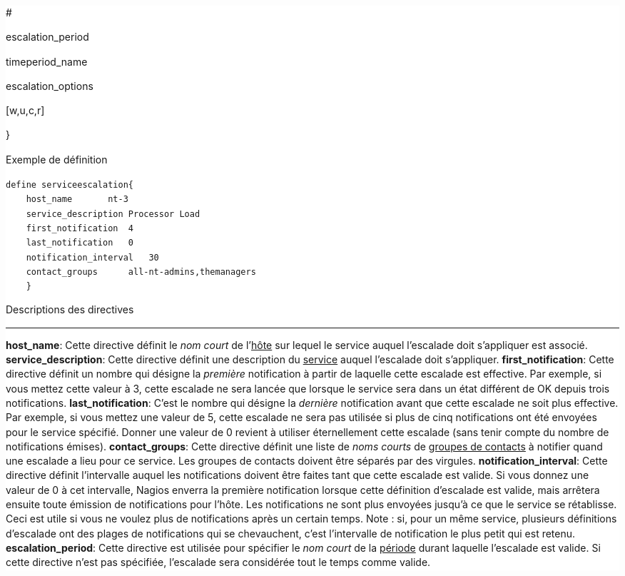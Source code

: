 \#

escalation\_period

timeperiod\_name

escalation\_options

[w,u,c,r]

}

Exemple de définition

~~~~ {.code}
define serviceescalation{
    host_name       nt-3
    service_description Processor Load
    first_notification  4
    last_notification   0
    notification_interval   30
    contact_groups      all-nt-admins,themanagers
    }
~~~~

Descriptions des directives

  ----------------------------- ------------------------------------------------------------------------------------------------------------------------------------------------------------------------------------------------------------------------------------------------------------------------------------------------------------------------------------------------------------------------------------------------------------------------------------------------------------------------------------------------------------------------------------------------------------------------------------------------------------------------------------------------------------------------------------------------------------------------
  **host\_name**:               Cette directive définit le *nom court* de l’[hôte](objects-reference.html#host "nagios:objects-reference ↵") sur lequel le service auquel l’escalade doit s’appliquer est associé.
  **service\_description**:     Cette directive définit une description du [service](objects-reference.html#service "nagios:objects-reference ↵") auquel l’escalade doit s’appliquer.
  **first\_notification**:      Cette directive définit un nombre qui désigne la *première* notification à partir de laquelle cette escalade est effective. Par exemple, si vous mettez cette valeur à 3, cette escalade ne sera lancée que lorsque le service sera dans un état différent de OK depuis trois notifications.
  **last\_notification**:       C’est le nombre qui désigne la *dernière* notification avant que cette escalade ne soit plus effective. Par exemple, si vous mettez une valeur de 5, cette escalade ne sera pas utilisée si plus de cinq notifications ont été envoyées pour le service spécifié. Donner une valeur de 0 revient à utiliser éternellement cette escalade (sans tenir compte du nombre de notifications émises).
  **contact\_groups**:          Cette directive définit une liste de *noms courts* de [groupes de contacts](objects-reference.html#contactgroup "nagios:objects-reference ↵") à notifier quand une escalade a lieu pour ce service. Les groupes de contacts doivent être séparés par des virgules.
  **notification\_interval**:   Cette directive définit l’intervalle auquel les notifications doivent être faites tant que cette escalade est valide. Si vous donnez une valeur de 0 à cet intervalle, Nagios enverra la première notification lorsque cette définition d’escalade est valide, mais arrêtera ensuite toute émission de notifications pour l’hôte. Les notifications ne sont plus envoyées jusqu’à ce que le service se rétablisse. Ceci est utile si vous ne voulez plus de notifications après un certain temps. Note : si, pour un même service, plusieurs définitions d’escalade ont des plages de notifications qui se chevauchent, c’est l’intervalle de notification le plus petit qui est retenu.
  **escalation\_period**:       Cette directive est utilisée pour spécifier le *nom court* de la [période](objects-reference.html#timeperiod "nagios:objects-reference ↵") durant laquelle l’escalade est valide. Si cette directive n’est pas spécifiée, l’escalade sera considérée tout le temps comme valide.